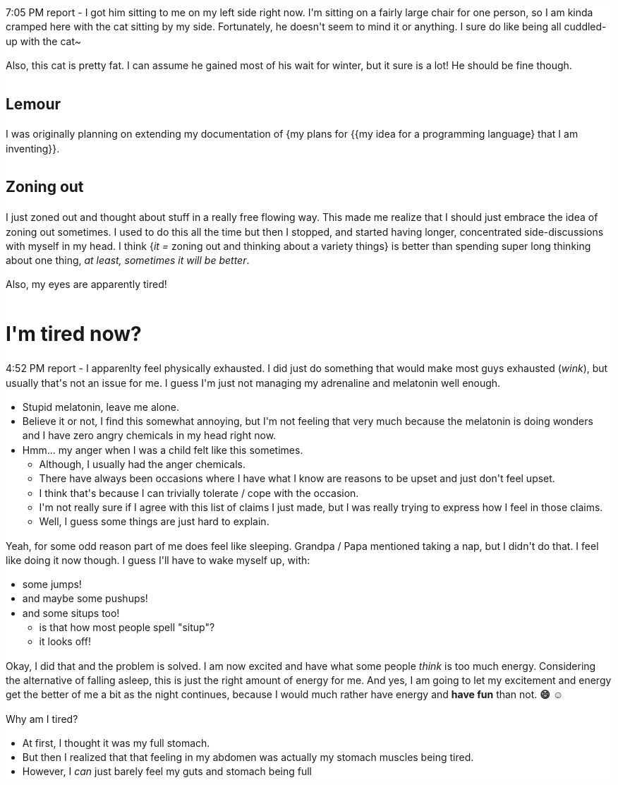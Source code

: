 7:05 PM report - I got him sitting to me on my left side right now. I'm sitting on a fairly large chair for one person, so I am kinda cramped here with the cat sitting by my side. Fortunately, he doesn't seem to mind it or anything. I sure do like being all cuddled-up with the cat~

Also, this cat is pretty fat. I can assume he gained most of his wait for winter, but it sure is a lot! He should be fine though.

## Lemour
I was originally planning on extending my documentation of {my plans for {{my idea for a programming language} that I am inventing}}.

## Zoning out
I just zoned out and thought about stuff in a really free flowing way. This made me realize that I should just embrace the idea of zoning out sometimes. I used to do this all the time but then I stopped, and started having longer, concentrated side-discussions with myself in my head. I think {*it =* zoning out and thinking about a variety things} is better than spending super long thinking about one thing, *at least, sometimes it will be better*.

Also, my eyes are apparently tired!

# I'm tired now?
4:52 PM report - I apparenlty feel physically exhausted. I did just do something that would make most guys exhausted (*wink*), but usually that's not an issue for me. I guess I'm just not managing my adrenaline and melatonin well enough.
* Stupid melatonin, leave me alone.
* Believe it or not, I find this somewhat annoying, but I'm not feeling that very much because the melatonin is doing wonders and I have zero angry chemicals in my head right now.
* Hmm... my anger when I was a child felt like this sometimes.
    * Although, I usually had the anger chemicals.
    * There have always been occasions where I have what I know are reasons to be upset and just don't feel upset.
    * I think that's because I can trivially tolerate / cope with the occasion.
    * I'm not really sure if I agree with this list of claims I just made, but I was really trying to express how I feel in those claims.
    * Well, I guess some things are just hard to explain.

Yeah, for some odd reason part of me does feel like sleeping. Grandpa / Papa mentioned taking a nap, but I didn't do that. I feel like doing it now though. I guess I'll have to wake myself up, with:
* some jumps!
* and maybe some pushups!
* and some situps too!
    * is that how most people spell "situp"?
    * it looks off!

Okay, I did that and the problem is solved. I am now excited and have what some people *think* is too much energy. Considering the alternative of falling asleep, this is just the right amount of energy for me. And yes, I am going to let my excitement and energy get the better of me a bit as the night continues, because I would much rather have energy and **have fun** than not. **:smile:** ☺️

Why am I tired?
* At first, I thought it was my full stomach.
* But then I realized that that feeling in my abdomen was actually my stomach muscles being tired.
* However, I *can* just barely feel my guts and stomach being full
